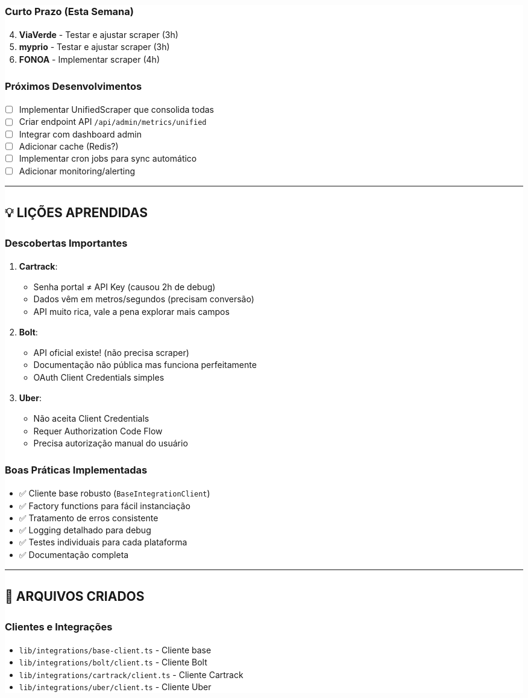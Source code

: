 ### Curto Prazo (Esta Semana)
4. **ViaVerde** - Testar e ajustar scraper (3h)
5. **myprio** - Testar e ajustar scraper (3h)
6. **FONOA** - Implementar scraper (4h)

### Próximos Desenvolvimentos
- [ ] Implementar UnifiedScraper que consolida todas
- [ ] Criar endpoint API `/api/admin/metrics/unified`
- [ ] Integrar com dashboard admin
- [ ] Adicionar cache (Redis?)
- [ ] Implementar cron jobs para sync automático
- [ ] Adicionar monitoring/alerting

---

## 💡 LIÇÕES APRENDIDAS

### Descobertas Importantes
1. **Cartrack**: 
   - Senha portal ≠ API Key (causou 2h de debug)
   - Dados vêm em metros/segundos (precisam conversão)
   - API muito rica, vale a pena explorar mais campos

2. **Bolt**:
   - API oficial existe! (não precisa scraper)
   - Documentação não pública mas funciona perfeitamente
   - OAuth Client Credentials simples

3. **Uber**:
   - Não aceita Client Credentials
   - Requer Authorization Code Flow
   - Precisa autorização manual do usuário

### Boas Práticas Implementadas
- ✅ Cliente base robusto (`BaseIntegrationClient`)
- ✅ Factory functions para fácil instanciação
- ✅ Tratamento de erros consistente
- ✅ Logging detalhado para debug
- ✅ Testes individuais para cada plataforma
- ✅ Documentação completa

---

## 📁 ARQUIVOS CRIADOS

### Clientes e Integrações
- `lib/integrations/base-client.ts` - Cliente base
- `lib/integrations/bolt/client.ts` - Cliente Bolt
- `lib/integrations/cartrack/client.ts` - Cliente Cartrack
- `lib/integrations/uber/client.ts` - Cliente Uber
